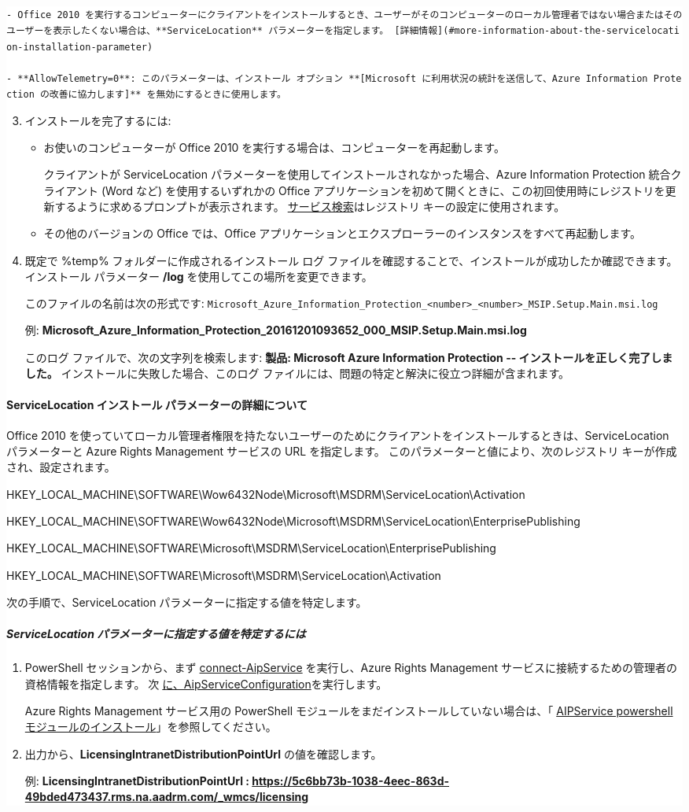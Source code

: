     - Office 2010 を実行するコンピューターにクライアントをインストールするとき、ユーザーがそのコンピューターのローカル管理者ではない場合またはそのユーザーを表示したくない場合は、**ServiceLocation** パラメーターを指定します。 [詳細情報](#more-information-about-the-servicelocation-installation-parameter) 
    
    - **AllowTelemetry=0**: このパラメーターは、インストール オプション **[Microsoft に利用状況の統計を送信して、Azure Information Protection の改善に協力します]** を無効にするときに使用します。 

3. インストールを完了するには: 

    - お使いのコンピューターが Office 2010 を実行する場合は、コンピューターを再起動します。 
        
        クライアントが ServiceLocation パラメーターを使用してインストールされなかった場合、Azure Information Protection 統合クライアント (Word など) を使用するいずれかの Office アプリケーションを初めて開くときに、この初回使用時にレジストリを更新するように求めるプロンプトが表示されます。 [サービス検索](client-deployment-notes.md#rms-service-discovery)はレジストリ キーの設定に使用されます。 
    
    - その他のバージョンの Office では、Office アプリケーションとエクスプローラーのインスタンスをすべて再起動します。 
        
5. 既定で %temp% フォルダーに作成されるインストール ログ ファイルを確認することで、インストールが成功したか確認できます。 インストール パラメーター **/log** を使用してこの場所を変更できます。 
 
    このファイルの名前は次の形式です: `Microsoft_Azure_Information_Protection_<number>_<number>_MSIP.Setup.Main.msi.log`
    
    例: **Microsoft_Azure_Information_Protection_20161201093652_000_MSIP.Setup.Main.msi.log**
    
    このログ ファイルで、次の文字列を検索します: **製品: Microsoft Azure Information Protection -- インストールを正しく完了しました。** インストールに失敗した場合、このログ ファイルには、問題の特定と解決に役立つ詳細が含まれます。

#### <a name="more-information-about-the-servicelocation-installation-parameter"></a>ServiceLocation インストール パラメーターの詳細について

Office 2010 を使っていてローカル管理者権限を持たないユーザーのためにクライアントをインストールするときは、ServiceLocation パラメーターと Azure Rights Management サービスの URL を指定します。 このパラメーターと値により、次のレジストリ キーが作成され、設定されます。

HKEY_LOCAL_MACHINE\SOFTWARE\Wow6432Node\Microsoft\MSDRM\ServiceLocation\Activation

HKEY_LOCAL_MACHINE\SOFTWARE\Wow6432Node\Microsoft\MSDRM\ServiceLocation\EnterprisePublishing

HKEY_LOCAL_MACHINE\SOFTWARE\Microsoft\MSDRM\ServiceLocation\EnterprisePublishing

HKEY_LOCAL_MACHINE\SOFTWARE\Microsoft\MSDRM\ServiceLocation\Activation

次の手順で、ServiceLocation パラメーターに指定する値を特定します。 

##### <a name="to-identify-the-value-to-specify-for-the-servicelocation-parameter"></a>ServiceLocation パラメーターに指定する値を特定するには

1. PowerShell セッションから、まず [connect-AipService](/powershell/module/aipservice/connect-aipservice) を実行し、Azure Rights Management サービスに接続するための管理者の資格情報を指定します。 次 [に、AipServiceConfiguration](/powershell/module/aipservice/get-aipserviceconfiguration)を実行します。 
 
    Azure Rights Management サービス用の PowerShell モジュールをまだインストールしていない場合は、「 [AIPService powershell モジュールのインストール](../install-powershell.md)」を参照してください。

2. 出力から、**LicensingIntranetDistributionPointUrl** の値を確認します。

    例: **LicensingIntranetDistributionPointUrl   : https://5c6bb73b-1038-4eec-863d-49bded473437.rms.na.aadrm.com/_wmcs/licensing**

